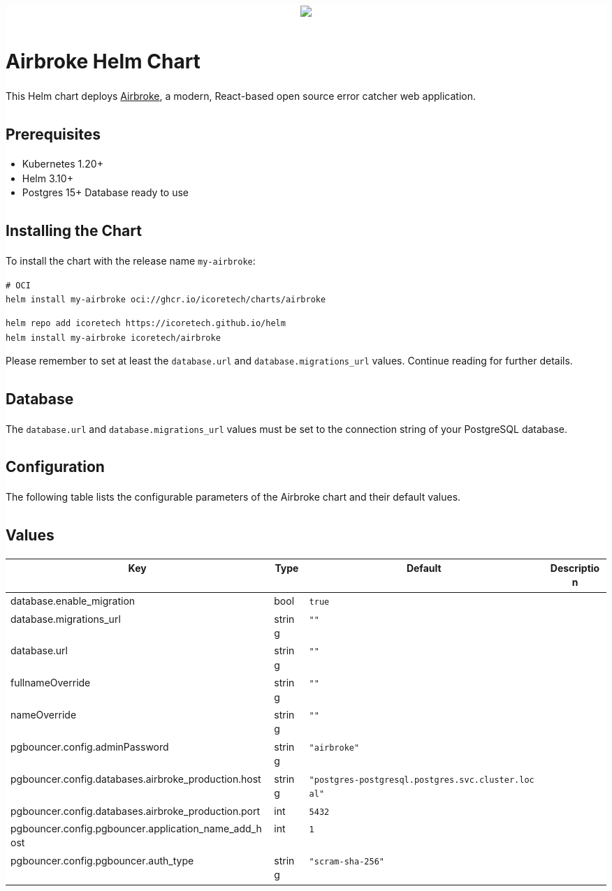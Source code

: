 <p align="center">
  <img src="https://i.imgur.com/dPL9YEz.png" height="400">
</p>

# Airbroke Helm Chart

This Helm chart deploys [Airbroke](https://airbroke.icorete.ch), a modern, React-based open source error catcher web application.

## Prerequisites

- Kubernetes 1.20+
- Helm 3.10+
- Postgres 15+ Database ready to use

## Installing the Chart

To install the chart with the release name `my-airbroke`:

```console
# OCI
helm install my-airbroke oci://ghcr.io/icoretech/charts/airbroke
```

```console
helm repo add icoretech https://icoretech.github.io/helm
helm install my-airbroke icoretech/airbroke
```

Please remember to set at least the `database.url` and `database.migrations_url` values. Continue reading for further details.

## Database

The `database.url` and `database.migrations_url` values must be set to the connection string of your PostgreSQL database.

## Configuration

The following table lists the configurable parameters of the Airbroke chart and their default values.

## Values

| Key | Type | Default | Description |
|-----|------|---------|-------------|
| database.enable_migration | bool | `true` |  |
| database.migrations_url | string | `""` |  |
| database.url | string | `""` |  |
| fullnameOverride | string | `""` |  |
| nameOverride | string | `""` |  |
| pgbouncer.config.adminPassword | string | `"airbroke"` |  |
| pgbouncer.config.databases.airbroke_production.host | string | `"postgres-postgresql.postgres.svc.cluster.local"` |  |
| pgbouncer.config.databases.airbroke_production.port | int | `5432` |  |
| pgbouncer.config.pgbouncer.application_name_add_host | int | `1` |  |
| pgbouncer.config.pgbouncer.auth_type | string | `"scram-sha-256"` |  |